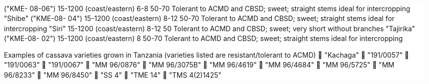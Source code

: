 ("KME-
08-06")
15-1200 (coast/eastern)
6-8
50-70
Tolerant to ACMD and CBSD; sweet; straight stems
ideal for intercropping
"Shibe"
("KME-08-
04")
15-1200 (coast/eastern)
8-12
50-70
Tolerant to ACMD and CBSD; sweet; straight stems
ideal for intercropping
"Siri"
15-1200 (coast/eastern)
8-12
50
Tolerant to ACMD and CBSD; sweet; very short
without branches
"Tajirika" ("KME-08-
02")
15-1200 (coast/eastern)
8
50-70
Tolerant to ACMD and CBSD; sweet; straight stems
ideal for intercropping

Examples of cassava varieties grown in Tanzania (varieties listed are resistant/tolerant to
ACMD)

"Kachaga"

"191/0057"

"191/0063"

"191/0067"

"MM 96/0876"

"MM 96/3075B"

"MM 96/4619"

"MM 96/4684"

"MM 96/5725"

"MM 96/8233"

"MM 96/8450"

"SS 4"

"TME 14"

"TMS 4(2)1425"
